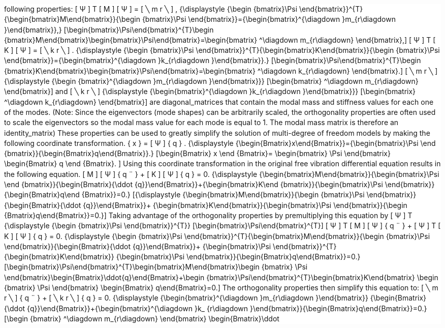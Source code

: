 following properties:
            [    &#x03A8;    ]    T     [    M    ]     [    &#x03A8;    ]   =
      [       &#x2572;    m  r &#x2572;      ]   ,   {\displaystyle {\begin
      {bmatrix}\Psi \end{bmatrix}}^{T}{\begin{bmatrix}M\end{bmatrix}}{\begin
      {bmatrix}\Psi \end{bmatrix}}={\begin{bmatrix}^{\diagdown }m_{r\diagdown
      }\end{bmatrix}},}  [\begin{bmatrix}\Psi\end{bmatrix}^{T}\begin
      {bmatrix}M\end{bmatrix}\begin{bmatrix}\Psi\end{bmatrix}=\begin{bmatrix}
      ^\diagdown m_{r\diagdown} \end{bmatrix},]
            [    &#x03A8;    ]    T     [    K    ]     [    &#x03A8;    ]   =
      [       &#x2572;    k  r &#x2572;      ]   .   {\displaystyle {\begin
      {bmatrix}\Psi \end{bmatrix}}^{T}{\begin{bmatrix}K\end{bmatrix}}{\begin
      {bmatrix}\Psi \end{bmatrix}}={\begin{bmatrix}^{\diagdown }k_{r\diagdown
      }\end{bmatrix}}.}  [\begin{bmatrix}\Psi\end{bmatrix}^{T}\begin
      {bmatrix}K\end{bmatrix}\begin{bmatrix}\Psi\end{bmatrix}=\begin{bmatrix}
      ^\diagdown k_{r\diagdown} \end{bmatrix}.]
     [       &#x2572;    m  r &#x2572;      ]     {\displaystyle {\begin
{bmatrix}^{\diagdown }m_{r\diagdown }\end{bmatrix}}}  [\begin{bmatrix}
^\diagdown m_{r\diagdown} \end{bmatrix}] and       [       &#x2572;    k  r
&#x2572;      ]     {\displaystyle {\begin{bmatrix}^{\diagdown }k_{r\diagdown
}\end{bmatrix}}}  [\begin{bmatrix} ^\diagdown k_{r\diagdown} \end{bmatrix}] are
diagonal_matrices that contain the modal mass and stiffness values for each one
of the modes. (Note: Since the eigenvectors (mode shapes) can be arbitrarily
scaled, the orthogonality properties are often used to scale the eigenvectors
so the modal mass value for each mode is equal to 1. The modal mass matrix is
therefore an identity_matrix)
These properties can be used to greatly simplify the solution of multi-degree
of freedom models by making the following coordinate transformation.
           {    x    }   =   [    &#x03A8;    ]     {    q    }   .
      {\displaystyle {\begin{Bmatrix}x\end{Bmatrix}}={\begin{bmatrix}\Psi \end
      {bmatrix}}{\begin{Bmatrix}q\end{Bmatrix}}.}  [\begin{Bmatrix} x \end
      {Bmatrix}= \begin{bmatrix} \Psi \end{bmatrix} \begin{Bmatrix} q \end
      {Bmatrix}. ]
Using this coordinate transformation in the original free vibration
differential equation results in the following equation.
           [    M    ]     [    &#x03A8;    ]     {       q &#x00A8;       }
      +   [    K    ]     [    &#x03A8;    ]     {    q    }   = 0.
      {\displaystyle {\begin{bmatrix}M\end{bmatrix}}{\begin{bmatrix}\Psi \end
      {bmatrix}}{\begin{Bmatrix}{\ddot {q}}\end{Bmatrix}}+{\begin{bmatrix}K\end
      {bmatrix}}{\begin{bmatrix}\Psi \end{bmatrix}}{\begin{Bmatrix}q\end
      {Bmatrix}}=0.}  [{\displaystyle {\begin{bmatrix}M\end{bmatrix}}{\begin
      {bmatrix}\Psi \end{bmatrix}}{\begin{Bmatrix}{\ddot {q}}\end{Bmatrix}}+
      {\begin{bmatrix}K\end{bmatrix}}{\begin{bmatrix}\Psi \end{bmatrix}}{\begin
      {Bmatrix}q\end{Bmatrix}}=0.}]
Taking advantage of the orthogonality properties by premultiplying this
equation by        [    &#x03A8;    ]    T     {\displaystyle {\begin
{bmatrix}\Psi \end{bmatrix}}^{T}}  [\begin{bmatrix}\Psi\end{bmatrix}^{T}]
            [    &#x03A8;    ]    T     [    M    ]     [    &#x03A8;    ]
      {       q &#x00A8;       }   +    [    &#x03A8;    ]    T     [    K    ]
      [    &#x03A8;    ]     {    q    }   = 0.   {\displaystyle {\begin
      {bmatrix}\Psi \end{bmatrix}}^{T}{\begin{bmatrix}M\end{bmatrix}}{\begin
      {bmatrix}\Psi \end{bmatrix}}{\begin{Bmatrix}{\ddot {q}}\end{Bmatrix}}+
      {\begin{bmatrix}\Psi \end{bmatrix}}^{T}{\begin{bmatrix}K\end{bmatrix}}
      {\begin{bmatrix}\Psi \end{bmatrix}}{\begin{Bmatrix}q\end{Bmatrix}}=0.}
      [\begin{bmatrix}\Psi\end{bmatrix}^{T}\begin{bmatrix}M\end{bmatrix}\begin
      {bmatrix} \Psi \end{bmatrix}\begin{Bmatrix}\ddot{q}\end{Bmatrix}+\begin
      {bmatrix}\Psi\end{bmatrix}^{T}\begin{bmatrix}K\end{bmatrix} \begin
      {bmatrix} \Psi \end{bmatrix} \begin{Bmatrix} q\end{Bmatrix}=0.]
The orthogonality properties then simplify this equation to:
           [       &#x2572;    m  r &#x2572;      ]     {       q &#x00A8;
      }   +   [       &#x2572;    k  r &#x2572;      ]     {    q    }   = 0.
      {\displaystyle {\begin{bmatrix}^{\diagdown }m_{r\diagdown }\end{bmatrix}}
      {\begin{Bmatrix}{\ddot {q}}\end{Bmatrix}}+{\begin{bmatrix}^{\diagdown }k_
      {r\diagdown }\end{bmatrix}}{\begin{Bmatrix}q\end{Bmatrix}}=0.}  [\begin
      {bmatrix} ^\diagdown m_{r\diagdown} \end{bmatrix} \begin{Bmatrix}\ddot